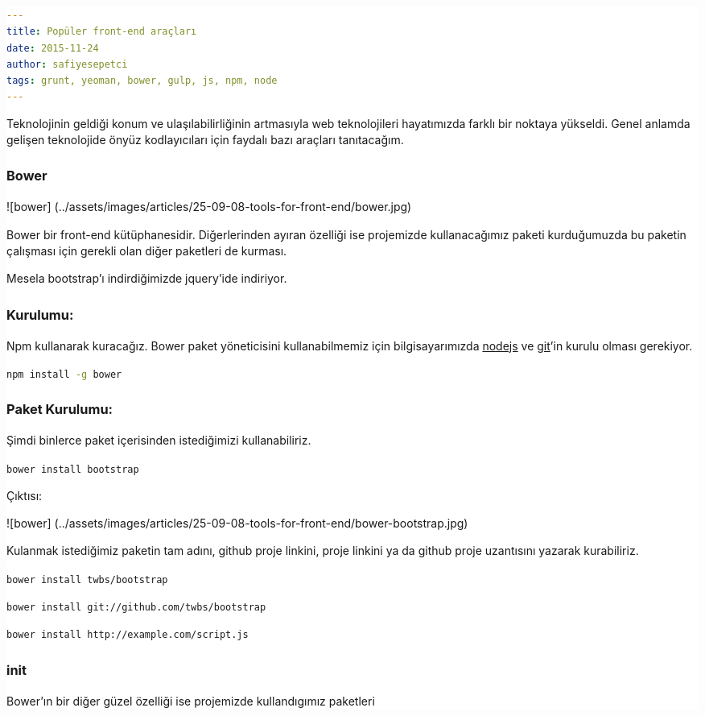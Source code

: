 ```yaml
---
title: Popüler front-end araçları
date: 2015-11-24
author: safiyesepetci
tags: grunt, yeoman, bower, gulp, js, npm, node
---
```

Teknolojinin geldiği konum ve ulaşılabilirliğinin artmasıyla web teknolojileri hayatımızda farklı bir noktaya yükseldi. Genel anlamda gelişen teknolojide önyüz kodlayıcıları için faydalı bazı araçları tanıtacağım.

### Bower

![bower] (../assets/images/articles/25-09-08-tools-for-front-end/bower.jpg)


Bower bir front-end kütüphanesidir. Diğerlerinden ayıran özelliği ise projemizde kullanacağımız paketi kurduğumuzda bu paketin çalışması için gerekli olan diğer paketleri de kurması.

Mesela bootstrap’ı indirdiğimizde jquery’ide indiriyor.

### Kurulumu:

Npm kullanarak kuracağız. Bower paket yöneticisini kullanabilmemiz için bilgisayarımızda [nodejs](https://nodejs.org/en/) ve [git](https://git-scm.com/)’in kurulu olması gerekiyor.

```bash
npm install -g bower
```
### Paket Kurulumu:

Şimdi binlerce paket içerisinden istediğimizi kullanabiliriz.

```bash
bower install bootstrap
```
Çıktısı:

![bower] (../assets/images/articles/25-09-08-tools-for-front-end/bower-bootstrap.jpg)

Kulanmak istediğimiz paketin tam adını, github proje linkini, proje linkini ya da github proje uzantısını yazarak kurabiliriz.

```bash
bower install twbs/bootstrap
```
```bash
bower install git://github.com/twbs/bootstrap
```
```bash
bower install http://example.com/script.js
```
### init
Bower’ın bir diğer güzel özelliği ise projemizde kullandıgımız paketleri
